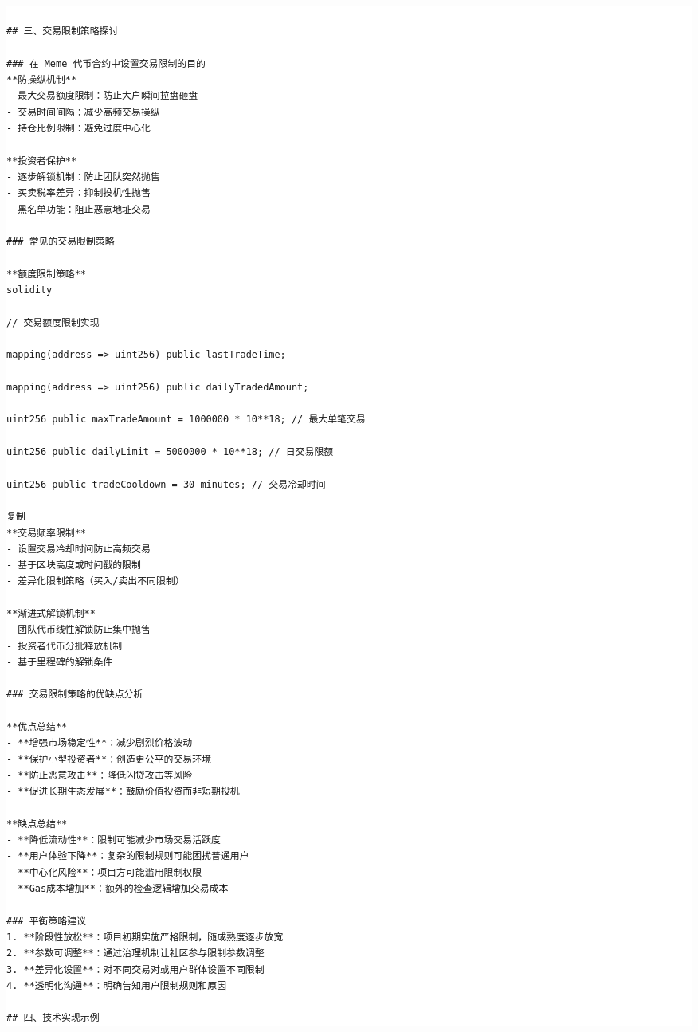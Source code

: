 ```solidity

## 三、交易限制策略探讨

### 在 Meme 代币合约中设置交易限制的目的
**防操纵机制**
- 最大交易额度限制：防止大户瞬间拉盘砸盘
- 交易时间间隔：减少高频交易操纵
- 持仓比例限制：避免过度中心化

**投资者保护**
- 逐步解锁机制：防止团队突然抛售
- 买卖税率差异：抑制投机性抛售
- 黑名单功能：阻止恶意地址交易

### 常见的交易限制策略

**额度限制策略**
solidity

// 交易额度限制实现

mapping(address => uint256) public lastTradeTime;

mapping(address => uint256) public dailyTradedAmount;

uint256 public maxTradeAmount = 1000000 * 10**18; // 最大单笔交易

uint256 public dailyLimit = 5000000 * 10**18; // 日交易限额

uint256 public tradeCooldown = 30 minutes; // 交易冷却时间

复制
**交易频率限制**
- 设置交易冷却时间防止高频交易
- 基于区块高度或时间戳的限制
- 差异化限制策略（买入/卖出不同限制）

**渐进式解锁机制**
- 团队代币线性解锁防止集中抛售
- 投资者代币分批释放机制
- 基于里程碑的解锁条件

### 交易限制策略的优缺点分析

**优点总结**
- **增强市场稳定性**：减少剧烈价格波动
- **保护小型投资者**：创造更公平的交易环境
- **防止恶意攻击**：降低闪贷攻击等风险
- **促进长期生态发展**：鼓励价值投资而非短期投机

**缺点总结**
- **降低流动性**：限制可能减少市场交易活跃度
- **用户体验下降**：复杂的限制规则可能困扰普通用户
- **中心化风险**：项目方可能滥用限制权限
- **Gas成本增加**：额外的检查逻辑增加交易成本

### 平衡策略建议
1. **阶段性放松**：项目初期实施严格限制，随成熟度逐步放宽
2. **参数可调整**：通过治理机制让社区参与限制参数调整
3. **差异化设置**：对不同交易对或用户群体设置不同限制
4. **透明化沟通**：明确告知用户限制规则和原因

## 四、技术实现示例
```